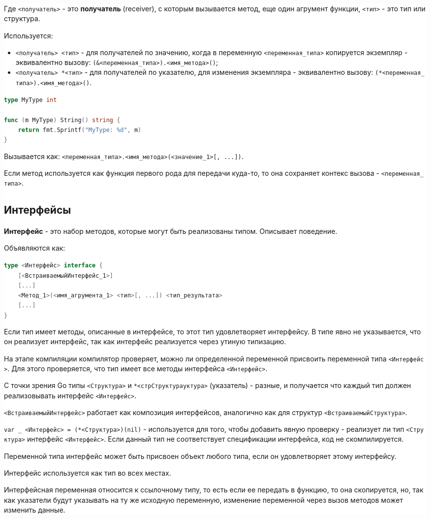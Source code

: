 Где `<получатель>` - это **получатель** (receiver), с которым вызывается метод, еще один агрумент функции, `<тип>` - это тип или структура.

Используется:
- `<получатель> <тип>` - для получателей по значению, когда в переменную `<переменная_типа>` копируется экземпляр - эквивалентно вызову: `(&<переменная_типа>).<имя_метода>()`;
- `<получатель> *<тип>` - для получателей по указателю, для изменения экземпляра - эквивалентно вызову: `(*<переменная_типа>).<имя_метода>()`.

```go
type MyType int

func (m MyType) String() string {
    return fmt.Sprintf("MyType: %d", m)
}
```

Вызывается как: `<переменная_типа>.<имя_метода>(<значение_1>[, ...])`.

Если метод используется как функция первого рода для передачи куда-то, то она сохраняет контекс вызова - `<переменная_типа>`.

## Интерфейсы

**Интерфейс** - это набор методов, которые могут быть реализованы типом. Описывает поведение.

Объявляются как:
```go
type <Интерфейс> interface {
    [<ВстраиваемыйИнтерфейс_1>]
    [...]
    <Метод_1>(<имя_агрумента_1> <тип>[, ...]) <тип_результата>
    [...]
}
```

Если тип имеет методы, описанные в интерфейсе, то этот тип удовлетворяет интерфейсу. В типе явно не указывается, что он реализует интерфейс, так как интерфейс реализуется через утиную типизацию.

На этапе компиляции компилятор проверяет, можно ли определенной переменной присвоить переменной типа `<Интерфейс>`. Для этого проверяется, что тип имеет все методы интерфейса `<Интерфейс>`.

С точки зрения Go типы `<Структура>` и `*<стрСтруктурауктура>` (указатель) - разные, и получается что каждый тип должен реализовывать интерфейс `<Интерфейс>`.

`<ВстраиваемыйИнтерфейс>` работает как композиция интерфейсов, аналогично как для структур `<ВстраиваемыйСтруктура>`.

`var _ <Интерфейс> = (*<Структура>)(nil)` - используется для того, чтобы добавить явную проверку - реализует ли тип `<Структура>` интерфейс `<Интерфейс>`. Если данный тип не соответствует спецификации интерфейса, код не скомпилируется.

Переменной типа интерфейс может быть присвоен объект любого типа, если он удовлетворяет этому интерфейсу.

Интерфейс используется как тип во всех местах.

Интерфейсная переменная относится к ссылочному типу, то есть если ее передать в функцию, то она скопируется, но, так как указатели будут указывать на ту же исходную переменную, изменение переменной через вызов методов может изменить данные.
